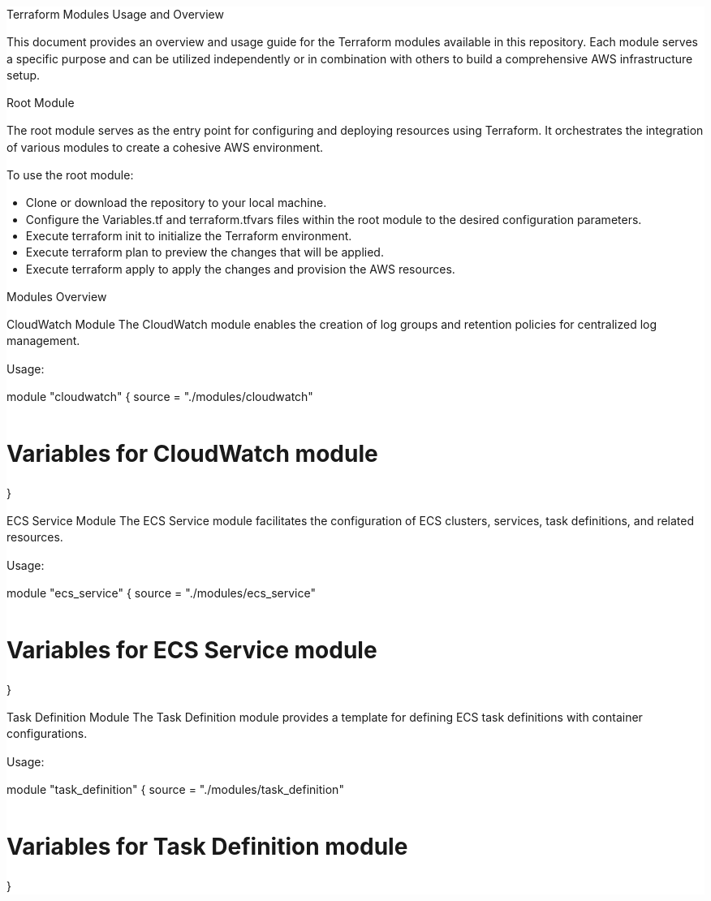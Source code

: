 Terraform Modules Usage and Overview

This document provides an overview and usage guide for the Terraform modules available in this repository. Each module serves a specific purpose and can be utilized independently or in combination with others to build a comprehensive AWS infrastructure setup.

Root Module

The root module serves as the entry point for configuring and deploying resources using Terraform. It orchestrates the integration of various modules to create a cohesive AWS environment.

To use the root module:

- Clone or download the repository to your local machine.
- Configure the Variables.tf and terraform.tfvars files within the root module to  the desired configuration parameters.
- Execute terraform init to initialize the Terraform environment.
- Execute terraform plan to preview the changes that will be applied.
- Execute terraform apply to apply the changes and provision the AWS resources.

Modules Overview

CloudWatch Module
The CloudWatch module enables the creation of log groups and retention policies for centralized log management.

Usage:

module "cloudwatch" {
  source = "./modules/cloudwatch"

  #  Variables for CloudWatch module 
}

ECS Service Module
The ECS Service module facilitates the configuration of ECS clusters, services, task definitions, and related resources.

Usage:

module "ecs_service" {
  source = "./modules/ecs_service"

  #  Variables for ECS Service module 
}

Task Definition Module
The Task Definition module provides a template for defining ECS task definitions with container configurations.

Usage:

module "task_definition" {
  source = "./modules/task_definition"

  #  Variables for Task Definition module 
}
